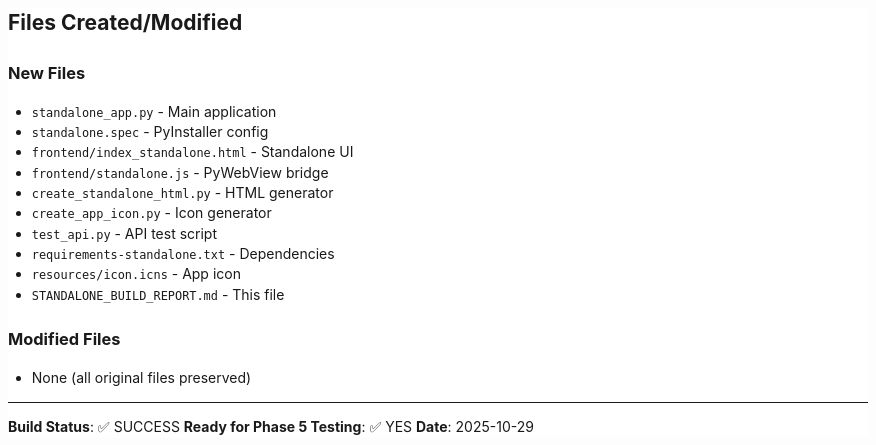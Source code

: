 ## Files Created/Modified

### New Files
- `standalone_app.py` - Main application
- `standalone.spec` - PyInstaller config
- `frontend/index_standalone.html` - Standalone UI
- `frontend/standalone.js` - PyWebView bridge
- `create_standalone_html.py` - HTML generator
- `create_app_icon.py` - Icon generator
- `test_api.py` - API test script
- `requirements-standalone.txt` - Dependencies
- `resources/icon.icns` - App icon
- `STANDALONE_BUILD_REPORT.md` - This file

### Modified Files
- None (all original files preserved)

---

**Build Status**: ✅ SUCCESS
**Ready for Phase 5 Testing**: ✅ YES
**Date**: 2025-10-29
